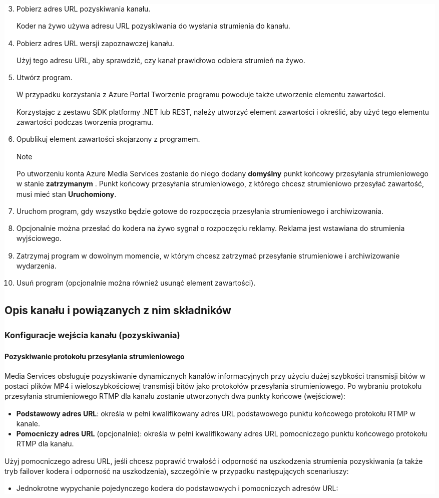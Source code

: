 3. Pobierz adres URL pozyskiwania kanału.

    Koder na żywo używa adresu URL pozyskiwania do wysłania strumienia do kanału.
4. Pobierz adres URL wersji zapoznawczej kanału.

    Użyj tego adresu URL, aby sprawdzić, czy kanał prawidłowo odbiera strumień na żywo.
5. Utwórz program.

    W przypadku korzystania z Azure Portal Tworzenie programu powoduje także utworzenie elementu zawartości.

    Korzystając z zestawu SDK platformy .NET lub REST, należy utworzyć element zawartości i określić, aby użyć tego elementu zawartości podczas tworzenia programu.
6. Opublikuj element zawartości skojarzony z programem.   

    >[!NOTE]
    >Po utworzeniu konta Azure Media Services zostanie do niego dodany **domyślny** punkt końcowy przesyłania strumieniowego w stanie **zatrzymanym** . Punkt końcowy przesyłania strumieniowego, z którego chcesz strumieniowo przesyłać zawartość, musi mieć stan **Uruchomiony**.

7. Uruchom program, gdy wszystko będzie gotowe do rozpoczęcia przesyłania strumieniowego i archiwizowania.

8. Opcjonalnie można przesłać do kodera na żywo sygnał o rozpoczęciu reklamy. Reklama jest wstawiana do strumienia wyjściowego.

9. Zatrzymaj program w dowolnym momencie, w którym chcesz zatrzymać przesyłanie strumieniowe i archiwizowanie wydarzenia.

10. Usuń program (opcjonalnie można również usunąć element zawartości).     

## <a name="description-of-a-channel-and-its-related-components"></a><a id="channel"></a>Opis kanału i powiązanych z nim składników
### <a name="channel-input-ingest-configurations"></a><a id="channel_input"></a>Konfiguracje wejścia kanału (pozyskiwania)
#### <a name="ingest-streaming-protocol"></a><a id="ingest_protocols"></a>Pozyskiwanie protokołu przesyłania strumieniowego
Media Services obsługuje pozyskiwanie dynamicznych kanałów informacyjnych przy użyciu dużej szybkości transmisji bitów w postaci plików MP4 i wieloszybkościowej transmisji bitów jako protokołów przesyłania strumieniowego. Po wybraniu protokołu przesyłania strumieniowego RTMP dla kanału zostanie utworzonych dwa punkty końcowe (wejściowe):

* **Podstawowy adres URL**: określa w pełni kwalifikowany adres URL podstawowego punktu końcowego protokołu RTMP w kanale.
* **Pomocniczy adres URL** (opcjonalnie): określa w pełni kwalifikowany adres URL pomocniczego punktu końcowego protokołu RTMP dla kanału.

Użyj pomocniczego adresu URL, jeśli chcesz poprawić trwałość i odporność na uszkodzenia strumienia pozyskiwania (a także tryb failover kodera i odporność na uszkodzenia), szczególnie w przypadku następujących scenariuszy:

- Jednokrotne wypychanie pojedynczego kodera do podstawowych i pomocniczych adresów URL:


[live-overview]: ./media/media-services-manage-channels-overview/media-services-live-streaming-current.png